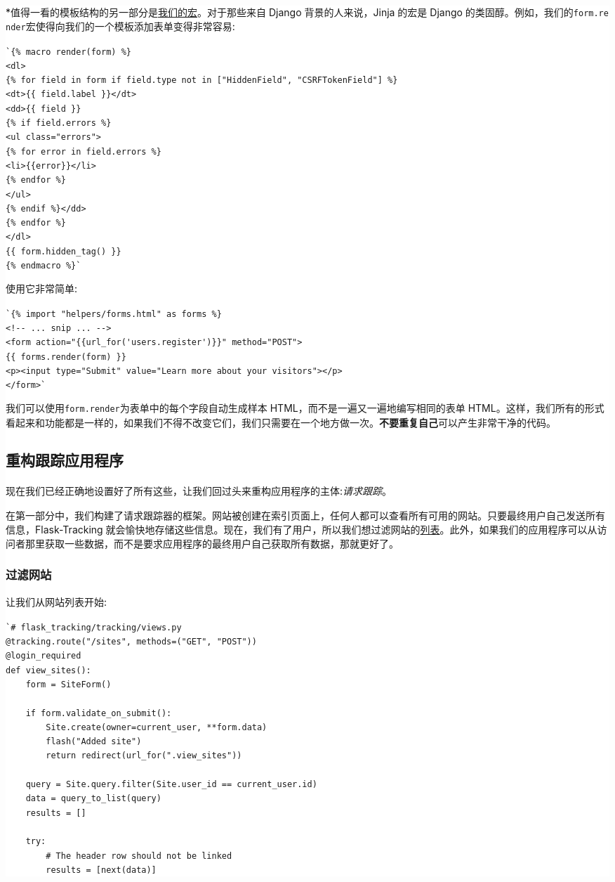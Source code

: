  *值得一看的模板结构的另一部分是[我们的宏](https://github.com/mjhea0/flask-tracking/tree/part-2/flask_tracking/templates/helpers)。对于那些来自 Django 背景的人来说，Jinja 的宏是 Django 的类固醇。例如，我们的`form.render`宏使得向我们的一个模板添加表单变得非常容易:

```
`{% macro render(form) %}
<dl>
{% for field in form if field.type not in ["HiddenField", "CSRFTokenField"] %}
<dt>{{ field.label }}</dt>
<dd>{{ field }}
{% if field.errors %}
<ul class="errors">
{% for error in field.errors %}
<li>{{error}}</li>
{% endfor %}
</ul>
{% endif %}</dd>
{% endfor %}
</dl>
{{ form.hidden_tag() }}
{% endmacro %}` 
```

使用它非常简单:

```
`{% import "helpers/forms.html" as forms %}
<!-- ... snip ... -->
<form action="{{url_for('users.register')}}" method="POST">
{{ forms.render(form) }}
<p><input type="Submit" value="Learn more about your visitors"></p>
</form>` 
```

我们可以使用`form.render`为表单中的每个字段自动生成样本 HTML，而不是一遍又一遍地编写相同的表单 HTML。这样，我们所有的形式看起来和功能都是一样的，如果我们不得不改变它们，我们只需要在一个地方做一次。**不要重复自己**可以产生非常干净的代码。

## 重构跟踪应用程序

现在我们已经正确地设置好了所有这些，让我们回过头来重构应用程序的主体:*请求跟踪*。

在第一部分中，我们构建了请求跟踪器的框架。网站被创建在索引页面上，任何人都可以查看所有可用的网站。只要最终用户自己发送所有信息，Flask-Tracking 就会愉快地存储这些信息。现在，我们有了用户，所以我们想过滤网站的[列表](https://realpython.com/python-lists-tuples/)。此外，如果我们的应用程序可以从访问者那里获取一些数据，而不是要求应用程序的最终用户自己获取所有数据，那就更好了。

### 过滤网站

让我们从网站列表开始:

```
`# flask_tracking/tracking/views.py
@tracking.route("/sites", methods=("GET", "POST"))
@login_required
def view_sites():
    form = SiteForm()

    if form.validate_on_submit():
        Site.create(owner=current_user, **form.data)
        flash("Added site")
        return redirect(url_for(".view_sites"))

    query = Site.query.filter(Site.user_id == current_user.id)
    data = query_to_list(query)
    results = []

    try:
        # The header row should not be linked
        results = [next(data)]
```